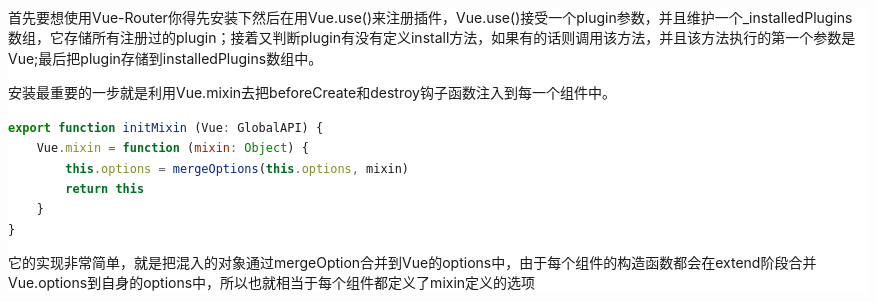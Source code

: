 首先要想使用Vue-Router你得先安装下然后在用Vue.use()来注册插件，Vue.use()接受一个plugin参数，并且维护一个_installedPlugins 数组，它存储所有注册过的plugin；接着又判断plugin有没有定义install方法，如果有的话则调用该方法，并且该方法执行的第一个参数是Vue;最后把plugin存储到installedPlugins数组中。

安装最重要的一步就是利用Vue.mixin去把beforeCreate和destroy钩子函数注入到每一个组件中。

```js
export function initMixin (Vue: GlobalAPI) {
    Vue.mixin = function (mixin: Object) {
        this.options = mergeOptions(this.options, mixin)
        return this
	}
}
```

它的实现非常简单，就是把混入的对象通过mergeOption合并到Vue的options中，由于每个组件的构造函数都会在extend阶段合并Vue.options到自身的options中，所以也就相当于每个组件都定义了mixin定义的选项

